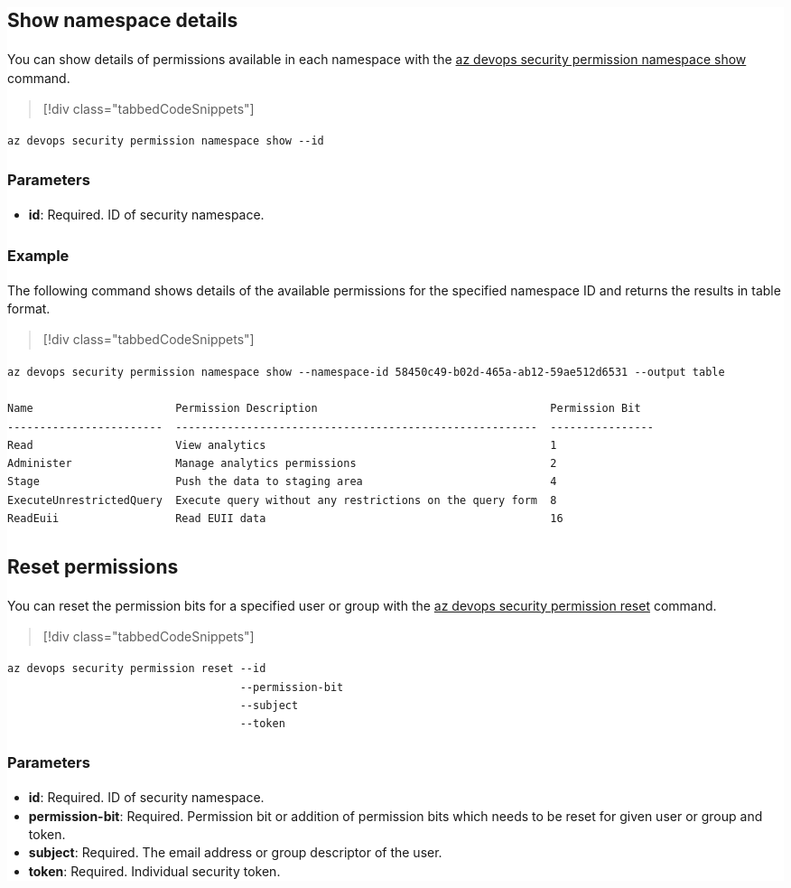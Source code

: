 ## Show namespace details

You can show details of permissions available in each namespace with the [az devops security permission namespace show](/cli/azure/ext/azure-devops/devops/security/permission/namespace#ext-azure-devops-az-devops-security-permission-namespace-show) command.

> [!div class="tabbedCodeSnippets"]

```CLI
az devops security permission namespace show --id
```

### Parameters

- **id**: Required. ID of security namespace.

### Example

The following command shows details of the available permissions for the specified namespace ID and returns the results in table format.

> [!div class="tabbedCodeSnippets"]

```CLI
az devops security permission namespace show --namespace-id 58450c49-b02d-465a-ab12-59ae512d6531 --output table

Name                      Permission Description                                    Permission Bit
------------------------  --------------------------------------------------------  ----------------
Read                      View analytics                                            1
Administer                Manage analytics permissions                              2
Stage                     Push the data to staging area                             4
ExecuteUnrestrictedQuery  Execute query without any restrictions on the query form  8
ReadEuii                  Read EUII data                                            16
```

## Reset permissions

You can reset the permission bits for a specified user or group with the [az devops security permission reset](/cli/azure/ext/azure-devops/devops/security/permission#ext-azure-devops-az-devops-security-permission-reset) command.

> [!div class="tabbedCodeSnippets"]

```CLI
az devops security permission reset --id
                                    --permission-bit
                                    --subject
                                    --token
```

### Parameters

- **id**: Required. ID of security namespace.
- **permission-bit**: Required. Permission bit or addition of permission bits which needs to be reset for given user or group and token.
- **subject**: Required. The email address or group descriptor of the user.
- **token**: Required. Individual security token.
